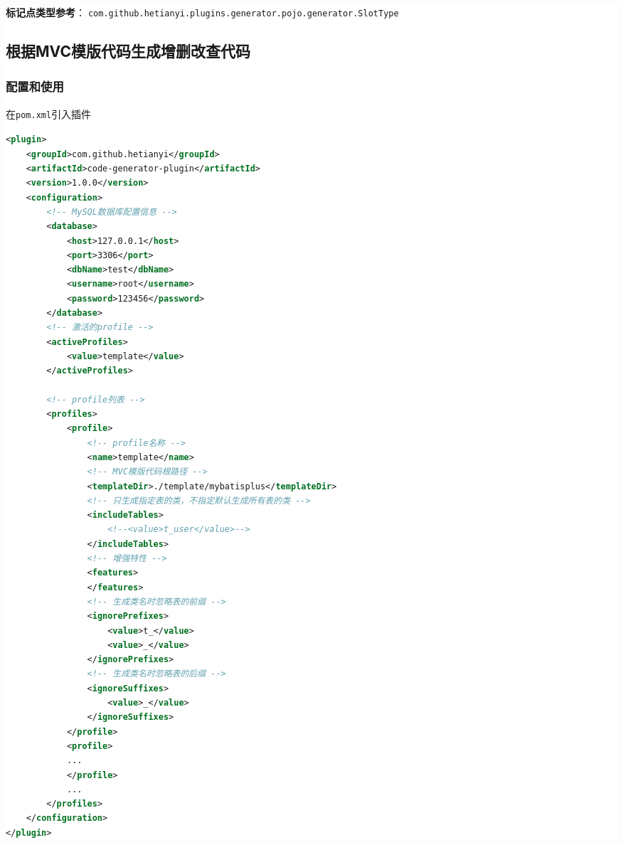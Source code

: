 **标记点类型参考**：
```com.github.hetianyi.plugins.generator.pojo.generator.SlotType```



## 根据MVC模版代码生成增删改查代码



### 配置和使用

在```pom.xml```引入插件

```xml
<plugin>
	<groupId>com.github.hetianyi</groupId>
	<artifactId>code-generator-plugin</artifactId>
	<version>1.0.0</version>
	<configuration>
		<!-- MySQL数据库配置信息 -->
		<database>
			<host>127.0.0.1</host>
			<port>3306</port>
			<dbName>test</dbName>
			<username>root</username>
			<password>123456</password>
		</database>
		<!-- 激活的profile -->
		<activeProfiles>
			<value>template</value>
		</activeProfiles>

		<!-- profile列表 -->
		<profiles>
			<profile>
				<!-- profile名称 -->
				<name>template</name>
				<!-- MVC模版代码根路径 -->
				<templateDir>./template/mybatisplus</templateDir>
				<!-- 只生成指定表的类，不指定默认生成所有表的类 -->
				<includeTables>
					<!--<value>t_user</value>-->
				</includeTables>
				<!-- 增强特性 -->
                <features>
                </features>
				<!-- 生成类名时忽略表的前缀 -->
				<ignorePrefixes>
					<value>t_</value>
					<value>_</value>
				</ignorePrefixes>
				<!-- 生成类名时忽略表的后缀 -->
				<ignoreSuffixes>
					<value>_</value>
				</ignoreSuffixes>
			</profile>
			<profile>
			...
			</profile>
			...
		</profiles>
	</configuration>
</plugin>
```
